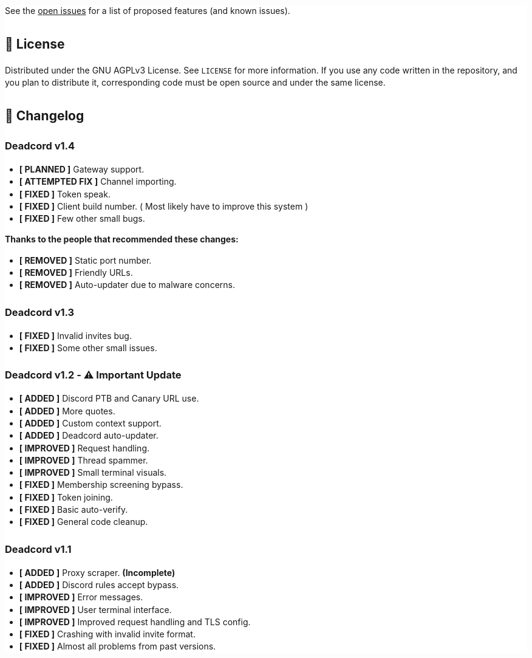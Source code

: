 See the [open issues](https://github.com/Aholicknight/Deadcord/issues) for a list of proposed features (and known issues).

## 📜 License

Distributed under the GNU AGPLv3 License. See `LICENSE` for more information. If you use any code written in the repository, and you plan to distribute it, corresponding code must be open source and under the same license.

## 📝 Changelog

### Deadcord v1.4

- **[ PLANNED ]** Gateway support.
- **[ ATTEMPTED FIX ]** Channel importing.
- **[ FIXED ]** Token speak.
- **[ FIXED ]** Client build number. ( Most likely have to improve this system )
- **[ FIXED ]** Few other small bugs.

**Thanks to the people that recommended these changes:**

- **[ REMOVED ]** Static port number.
- **[ REMOVED ]** Friendly URLs.
- **[ REMOVED ]** Auto-updater due to malware concerns.

### Deadcord v1.3

- **[ FIXED ]** Invalid invites bug.
- **[ FIXED ]** Some other small issues.

### Deadcord v1.2 - ⚠️ Important Update

- **[ ADDED ]** Discord PTB and Canary URL use.
- **[ ADDED ]** More quotes.
- **[ ADDED ]** Custom context support.
- **[ ADDED ]** Deadcord auto-updater.
- **[ IMPROVED ]** Request handling.
- **[ IMPROVED ]** Thread spammer.
- **[ IMPROVED ]** Small terminal visuals.
- **[ FIXED ]** Membership screening bypass.
- **[ FIXED ]** Token joining.
- **[ FIXED ]** Basic auto-verify.
- **[ FIXED ]** General code cleanup.

### Deadcord v1.1

- **[ ADDED ]** Proxy scraper. **(Incomplete)**
- **[ ADDED ]** Discord rules accept bypass.
- **[ IMPROVED ]** Error messages.
- **[ IMPROVED ]** User terminal interface.
- **[ IMPROVED ]** Improved request handling and TLS config.
- **[ FIXED ]** Crashing with invalid invite format.
- **[ FIXED ]** Almost all problems from past versions.
